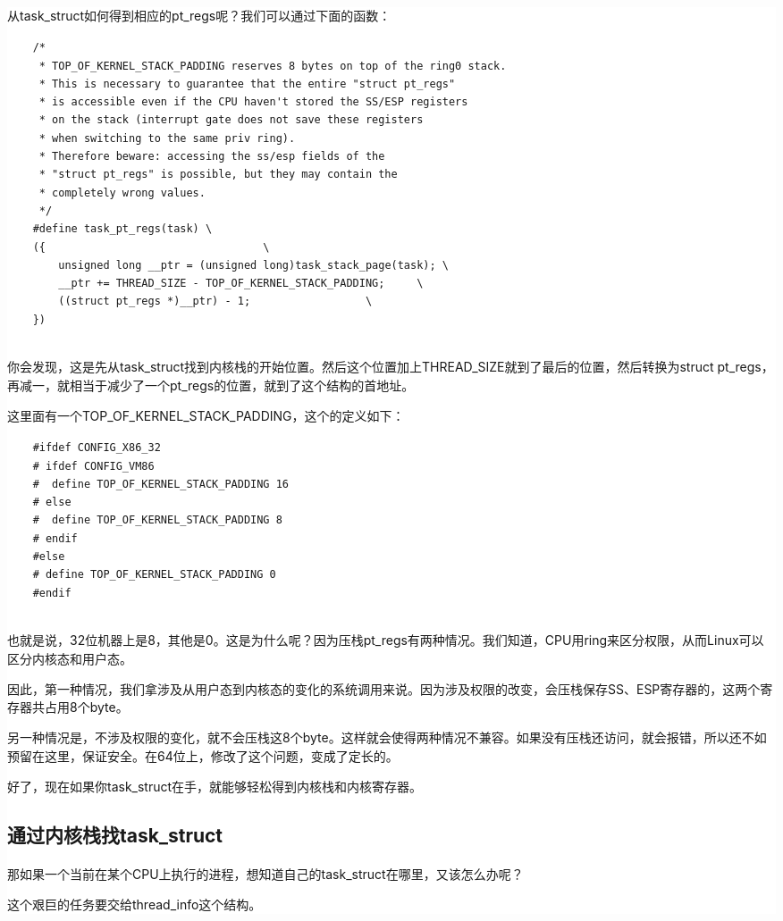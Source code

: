 从task\_struct如何得到相应的pt\_regs呢？我们可以通过下面的函数：

```
    /*
     * TOP_OF_KERNEL_STACK_PADDING reserves 8 bytes on top of the ring0 stack.
     * This is necessary to guarantee that the entire "struct pt_regs"
     * is accessible even if the CPU haven't stored the SS/ESP registers
     * on the stack (interrupt gate does not save these registers
     * when switching to the same priv ring).
     * Therefore beware: accessing the ss/esp fields of the
     * "struct pt_regs" is possible, but they may contain the
     * completely wrong values.
     */
    #define task_pt_regs(task) \
    ({									\
    	unsigned long __ptr = (unsigned long)task_stack_page(task);	\
    	__ptr += THREAD_SIZE - TOP_OF_KERNEL_STACK_PADDING;		\
    	((struct pt_regs *)__ptr) - 1;					\
    })
    

```

你会发现，这是先从task\_struct找到内核栈的开始位置。然后这个位置加上THREAD\_SIZE就到了最后的位置，然后转换为struct pt\_regs，再减一，就相当于减少了一个pt\_regs的位置，就到了这个结构的首地址。

这里面有一个TOP\_OF\_KERNEL\_STACK\_PADDING，这个的定义如下：

```
    #ifdef CONFIG_X86_32
    # ifdef CONFIG_VM86
    #  define TOP_OF_KERNEL_STACK_PADDING 16
    # else
    #  define TOP_OF_KERNEL_STACK_PADDING 8
    # endif
    #else
    # define TOP_OF_KERNEL_STACK_PADDING 0
    #endif
    

```

也就是说，32位机器上是8，其他是0。这是为什么呢？因为压栈pt\_regs有两种情况。我们知道，CPU用ring来区分权限，从而Linux可以区分内核态和用户态。

因此，第一种情况，我们拿涉及从用户态到内核态的变化的系统调用来说。因为涉及权限的改变，会压栈保存SS、ESP寄存器的，这两个寄存器共占用8个byte。

另一种情况是，不涉及权限的变化，就不会压栈这8个byte。这样就会使得两种情况不兼容。如果没有压栈还访问，就会报错，所以还不如预留在这里，保证安全。在64位上，修改了这个问题，变成了定长的。

好了，现在如果你task\_struct在手，就能够轻松得到内核栈和内核寄存器。

## 通过内核栈找task\_struct

那如果一个当前在某个CPU上执行的进程，想知道自己的task\_struct在哪里，又该怎么办呢？

这个艰巨的任务要交给thread\_info这个结构。
